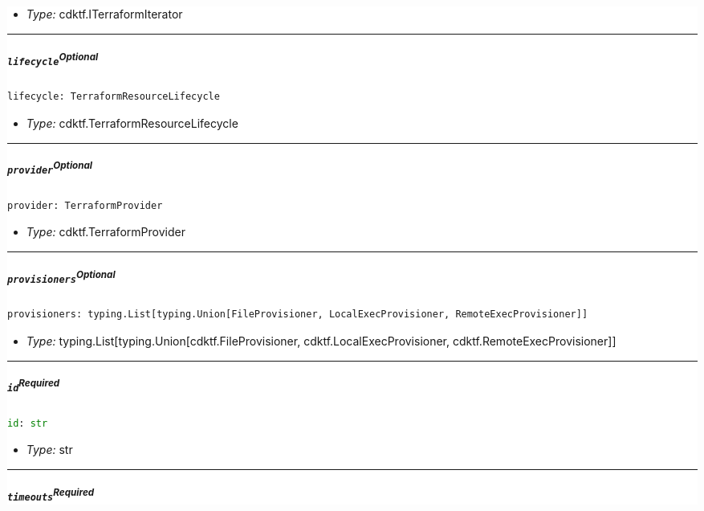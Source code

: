 - *Type:* cdktf.ITerraformIterator

---

##### `lifecycle`<sup>Optional</sup> <a name="lifecycle" id="@cdktf/provider-opentelekomcloud.cfwBlacklistWhitelistRuleV1.CfwBlacklistWhitelistRuleV1.property.lifecycle"></a>

```python
lifecycle: TerraformResourceLifecycle
```

- *Type:* cdktf.TerraformResourceLifecycle

---

##### `provider`<sup>Optional</sup> <a name="provider" id="@cdktf/provider-opentelekomcloud.cfwBlacklistWhitelistRuleV1.CfwBlacklistWhitelistRuleV1.property.provider"></a>

```python
provider: TerraformProvider
```

- *Type:* cdktf.TerraformProvider

---

##### `provisioners`<sup>Optional</sup> <a name="provisioners" id="@cdktf/provider-opentelekomcloud.cfwBlacklistWhitelistRuleV1.CfwBlacklistWhitelistRuleV1.property.provisioners"></a>

```python
provisioners: typing.List[typing.Union[FileProvisioner, LocalExecProvisioner, RemoteExecProvisioner]]
```

- *Type:* typing.List[typing.Union[cdktf.FileProvisioner, cdktf.LocalExecProvisioner, cdktf.RemoteExecProvisioner]]

---

##### `id`<sup>Required</sup> <a name="id" id="@cdktf/provider-opentelekomcloud.cfwBlacklistWhitelistRuleV1.CfwBlacklistWhitelistRuleV1.property.id"></a>

```python
id: str
```

- *Type:* str

---

##### `timeouts`<sup>Required</sup> <a name="timeouts" id="@cdktf/provider-opentelekomcloud.cfwBlacklistWhitelistRuleV1.CfwBlacklistWhitelistRuleV1.property.timeouts"></a>
